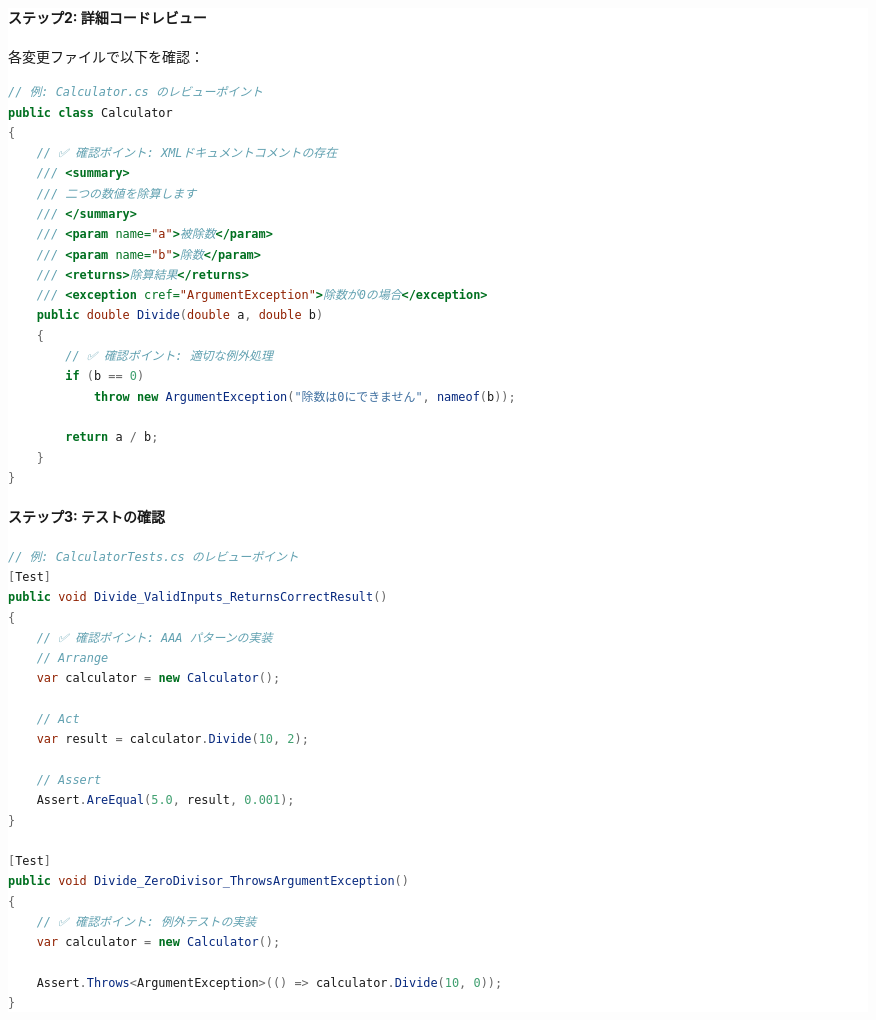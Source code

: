 #### ステップ2: 詳細コードレビュー
各変更ファイルで以下を確認：

```csharp
// 例: Calculator.cs のレビューポイント
public class Calculator
{
    // ✅ 確認ポイント: XMLドキュメントコメントの存在
    /// <summary>
    /// 二つの数値を除算します
    /// </summary>
    /// <param name="a">被除数</param>
    /// <param name="b">除数</param>
    /// <returns>除算結果</returns>
    /// <exception cref="ArgumentException">除数が0の場合</exception>
    public double Divide(double a, double b)
    {
        // ✅ 確認ポイント: 適切な例外処理
        if (b == 0)
            throw new ArgumentException("除数は0にできません", nameof(b));
            
        return a / b;
    }
}
```

#### ステップ3: テストの確認
```csharp
// 例: CalculatorTests.cs のレビューポイント
[Test]
public void Divide_ValidInputs_ReturnsCorrectResult()
{
    // ✅ 確認ポイント: AAA パターンの実装
    // Arrange
    var calculator = new Calculator();
    
    // Act
    var result = calculator.Divide(10, 2);
    
    // Assert
    Assert.AreEqual(5.0, result, 0.001);
}

[Test]
public void Divide_ZeroDivisor_ThrowsArgumentException()
{
    // ✅ 確認ポイント: 例外テストの実装
    var calculator = new Calculator();
    
    Assert.Throws<ArgumentException>(() => calculator.Divide(10, 0));
}
```
